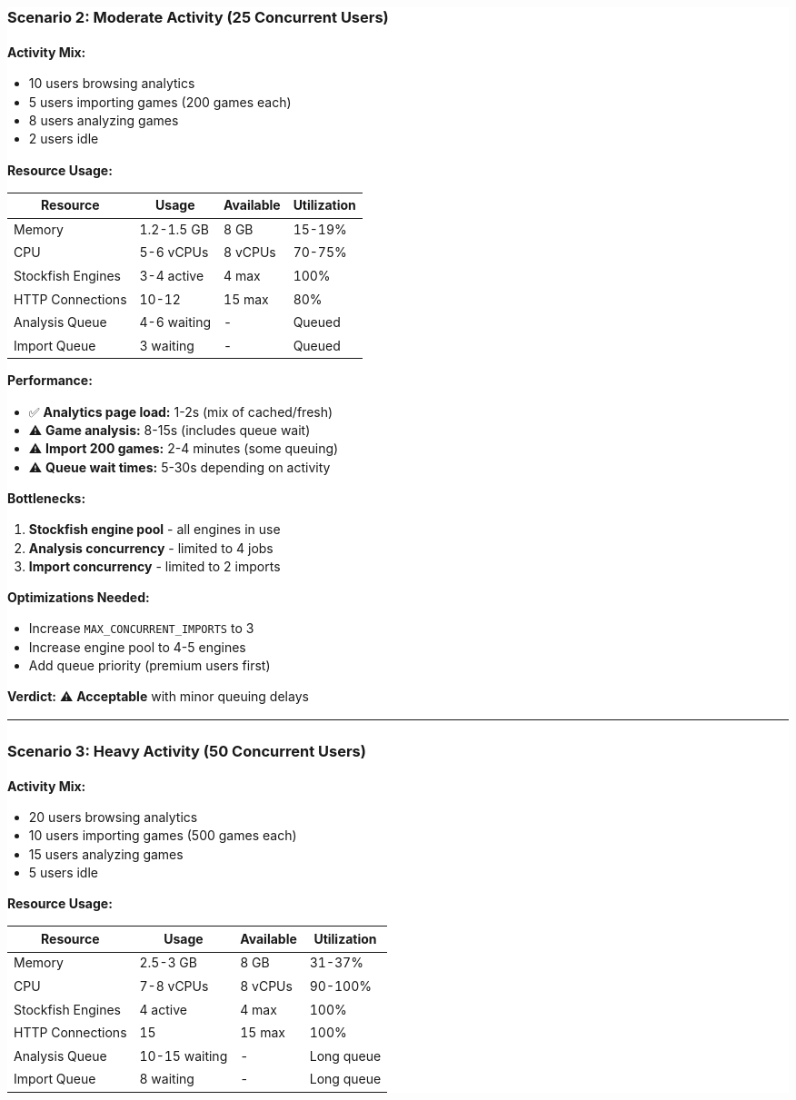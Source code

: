### Scenario 2: Moderate Activity (25 Concurrent Users)

**Activity Mix:**
- 10 users browsing analytics
- 5 users importing games (200 games each)
- 8 users analyzing games
- 2 users idle

**Resource Usage:**

| Resource | Usage | Available | Utilization |
|----------|-------|-----------|-------------|
| Memory | 1.2-1.5 GB | 8 GB | 15-19% |
| CPU | 5-6 vCPUs | 8 vCPUs | 70-75% |
| Stockfish Engines | 3-4 active | 4 max | 100% |
| HTTP Connections | 10-12 | 15 max | 80% |
| Analysis Queue | 4-6 waiting | - | Queued |
| Import Queue | 3 waiting | - | Queued |

**Performance:**
- ✅ **Analytics page load:** 1-2s (mix of cached/fresh)
- ⚠️ **Game analysis:** 8-15s (includes queue wait)
- ⚠️ **Import 200 games:** 2-4 minutes (some queuing)
- ⚠️ **Queue wait times:** 5-30s depending on activity

**Bottlenecks:**
1. **Stockfish engine pool** - all engines in use
2. **Analysis concurrency** - limited to 4 jobs
3. **Import concurrency** - limited to 2 imports

**Optimizations Needed:**
- Increase `MAX_CONCURRENT_IMPORTS` to 3
- Increase engine pool to 4-5 engines
- Add queue priority (premium users first)

**Verdict:** ⚠️ **Acceptable** with minor queuing delays

---

### Scenario 3: Heavy Activity (50 Concurrent Users)

**Activity Mix:**
- 20 users browsing analytics
- 10 users importing games (500 games each)
- 15 users analyzing games
- 5 users idle

**Resource Usage:**

| Resource | Usage | Available | Utilization |
|----------|-------|-----------|-------------|
| Memory | 2.5-3 GB | 8 GB | 31-37% |
| CPU | 7-8 vCPUs | 8 vCPUs | 90-100% |
| Stockfish Engines | 4 active | 4 max | 100% |
| HTTP Connections | 15 | 15 max | 100% |
| Analysis Queue | 10-15 waiting | - | Long queue |
| Import Queue | 8 waiting | - | Long queue |

